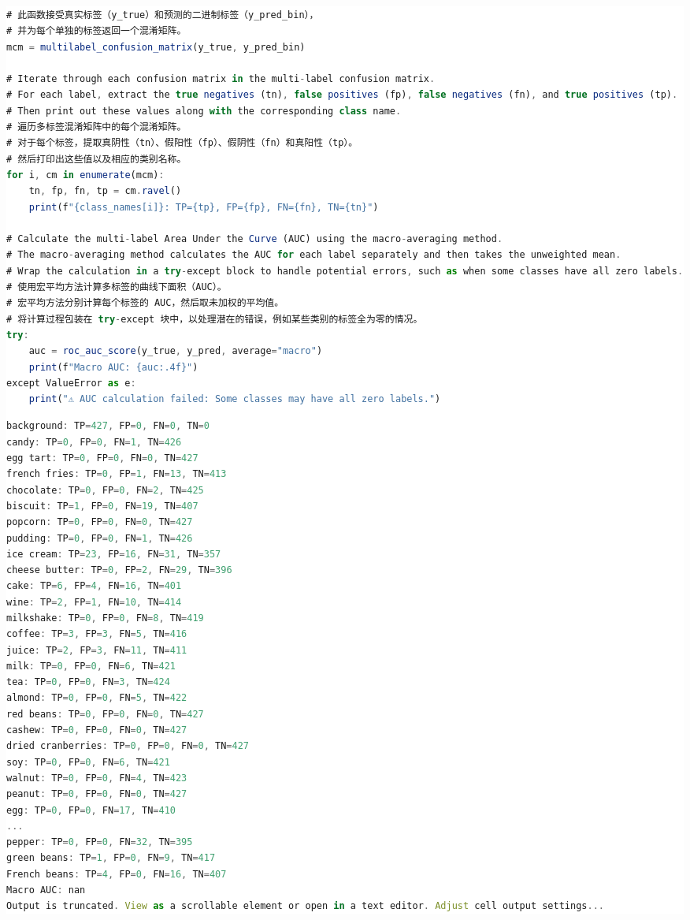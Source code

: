```js
# 此函数接受真实标签（y_true）和预测的二进制标签（y_pred_bin），
# 并为每个单独的标签返回一个混淆矩阵。
mcm = multilabel_confusion_matrix(y_true, y_pred_bin)

# Iterate through each confusion matrix in the multi-label confusion matrix.
# For each label, extract the true negatives (tn), false positives (fp), false negatives (fn), and true positives (tp).
# Then print out these values along with the corresponding class name.
# 遍历多标签混淆矩阵中的每个混淆矩阵。
# 对于每个标签，提取真阴性（tn）、假阳性（fp）、假阴性（fn）和真阳性（tp）。
# 然后打印出这些值以及相应的类别名称。
for i, cm in enumerate(mcm):
    tn, fp, fn, tp = cm.ravel()
    print(f"{class_names[i]}: TP={tp}, FP={fp}, FN={fn}, TN={tn}")

# Calculate the multi-label Area Under the Curve (AUC) using the macro-averaging method.
# The macro-averaging method calculates the AUC for each label separately and then takes the unweighted mean.
# Wrap the calculation in a try-except block to handle potential errors, such as when some classes have all zero labels.
# 使用宏平均方法计算多标签的曲线下面积（AUC）。
# 宏平均方法分别计算每个标签的 AUC，然后取未加权的平均值。
# 将计算过程包装在 try-except 块中，以处理潜在的错误，例如某些类别的标签全为零的情况。
try:
    auc = roc_auc_score(y_true, y_pred, average="macro")
    print(f"Macro AUC: {auc:.4f}")
except ValueError as e:
    print("⚠️ AUC calculation failed: Some classes may have all zero labels.")
```

```js
background: TP=427, FP=0, FN=0, TN=0
candy: TP=0, FP=0, FN=1, TN=426
egg tart: TP=0, FP=0, FN=0, TN=427
french fries: TP=0, FP=1, FN=13, TN=413
chocolate: TP=0, FP=0, FN=2, TN=425
biscuit: TP=1, FP=0, FN=19, TN=407
popcorn: TP=0, FP=0, FN=0, TN=427
pudding: TP=0, FP=0, FN=1, TN=426
ice cream: TP=23, FP=16, FN=31, TN=357
cheese butter: TP=0, FP=2, FN=29, TN=396
cake: TP=6, FP=4, FN=16, TN=401
wine: TP=2, FP=1, FN=10, TN=414
milkshake: TP=0, FP=0, FN=8, TN=419
coffee: TP=3, FP=3, FN=5, TN=416
juice: TP=2, FP=3, FN=11, TN=411
milk: TP=0, FP=0, FN=6, TN=421
tea: TP=0, FP=0, FN=3, TN=424
almond: TP=0, FP=0, FN=5, TN=422
red beans: TP=0, FP=0, FN=0, TN=427
cashew: TP=0, FP=0, FN=0, TN=427
dried cranberries: TP=0, FP=0, FN=0, TN=427
soy: TP=0, FP=0, FN=6, TN=421
walnut: TP=0, FP=0, FN=4, TN=423
peanut: TP=0, FP=0, FN=0, TN=427
egg: TP=0, FP=0, FN=17, TN=410
...
pepper: TP=0, FP=0, FN=32, TN=395
green beans: TP=1, FP=0, FN=9, TN=417
French beans: TP=4, FP=0, FN=16, TN=407
Macro AUC: nan
Output is truncated. View as a scrollable element or open in a text editor. Adjust cell output settings...
```